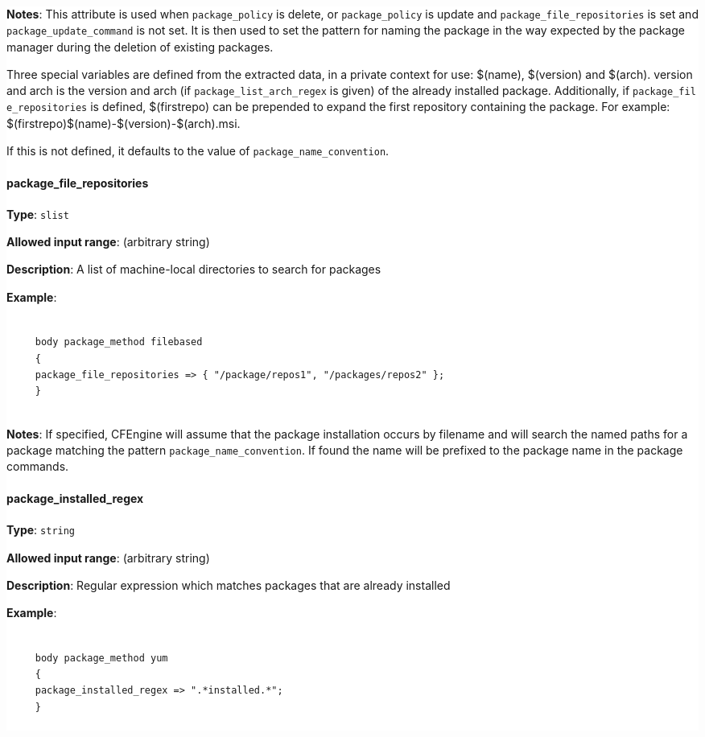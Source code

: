 **Notes**:
This attribute is used when `package_policy` is delete, or
`package_policy` is update and `package_file_repositories` is set and
`package_update_command` is not set. It is then used to set the pattern
for naming the package in the way expected by the package manager during
the deletion of existing packages.

Three special variables are defined from the extracted data, in a
private context for use: \$(name), \$(version) and \$(arch). version and
arch is the version and arch (if `package_list_arch_regex` is given) of
the already installed package. Additionally, if
`package_file_repositories` is defined, \$(firstrepo) can be prepended
to expand the first repository containing the package. For example:
\$(firstrepo)\$(name)-\$(version)-\$(arch).msi.

If this is not defined, it defaults to the value of
`package_name_convention`.   

#### package_file_repositories

**Type**: `slist`

**Allowed input range**: (arbitrary string)

**Description**: A list of machine-local directories to search for packages

**Example**:

```cf3
     
     body package_method filebased
     {
     package_file_repositories => { "/package/repos1", "/packages/repos2" };
     }
     
```

**Notes**:
If specified, CFEngine will assume that the package installation occurs
by filename and will search the named paths for a package matching the
pattern `package_name_convention`. If found the name will be prefixed to
the package name in the package commands.   

#### package_installed_regex

**Type**: `string`

**Allowed input range**: (arbitrary string)

**Description**: Regular expression which matches packages that are already
installed

**Example**:

```cf3
     
     body package_method yum
     {
     package_installed_regex => ".*installed.*";
     }
     
```

